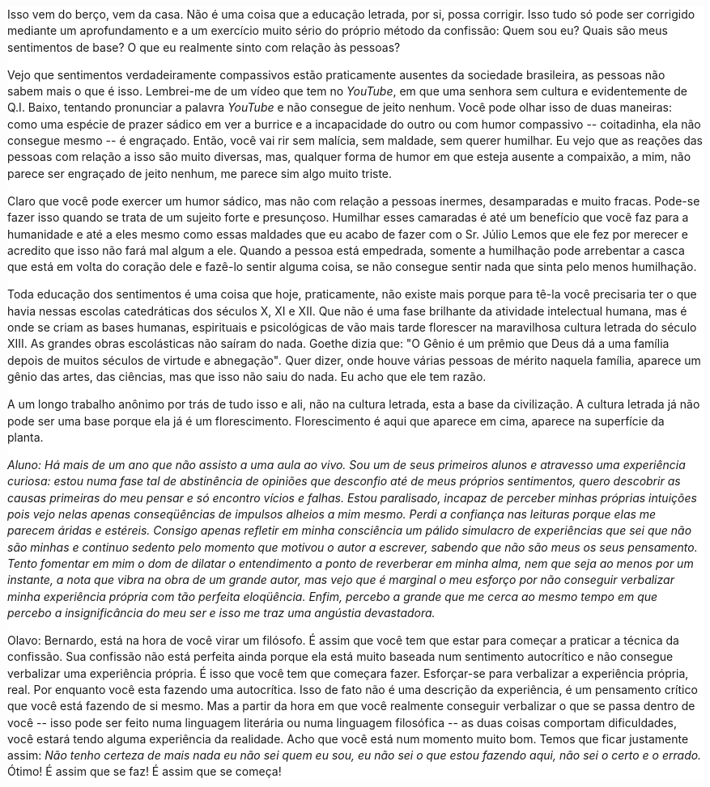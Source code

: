 Isso vem do berço, vem da casa. Não é uma coisa que a educação letrada, por si, possa corrigir. Isso tudo só pode ser corrigido mediante um aprofundamento e a um exercício muito sério do próprio método da confissão: Quem sou eu? Quais são meus sentimentos de base? O que eu realmente sinto com relação às pessoas?

Vejo que sentimentos verdadeiramente compassivos estão praticamente ausentes da sociedade brasileira, as pessoas não sabem mais o que é isso. Lembrei-me de um vídeo que tem no *YouTube*, em que uma senhora sem cultura e evidentemente de Q.I. Baixo, tentando pronunciar a palavra *YouTube* e não consegue de jeito nenhum. Você pode olhar isso de duas maneiras: como uma espécie de prazer sádico em ver a burrice e a incapacidade do outro ou com humor compassivo -- coitadinha, ela não consegue mesmo -- é engraçado. Então, você vai rir sem malícia, sem maldade, sem querer humilhar. Eu vejo que as reações das pessoas com relação a isso são muito diversas, mas, qualquer forma de humor em que esteja ausente a compaixão, a mim, não parece ser engraçado de jeito nenhum, me parece sim algo muito triste.

Claro que você pode exercer um humor sádico, mas não com relação a pessoas inermes, desamparadas e muito fracas. Pode-se fazer isso quando se trata de um sujeito forte e presunçoso. Humilhar esses camaradas é até um benefício que você faz para a humanidade e até a eles mesmo como essas maldades que eu acabo de fazer com o Sr. Júlio Lemos que ele fez por merecer e acredito que isso não fará mal algum a ele. Quando a pessoa está empedrada, somente a humilhação pode arrebentar a casca que está em volta do coração dele e fazê-lo sentir alguma coisa, se não consegue sentir nada que sinta pelo menos humilhação.

Toda educação dos sentimentos é uma coisa que hoje, praticamente, não existe mais porque para tê-la você precisaria ter o que havia nessas escolas catedráticas dos séculos X, XI e XII. Que não é uma fase brilhante da atividade intelectual humana, mas é onde se criam as bases humanas, espirituais e psicológicas de vão mais tarde florescer na maravilhosa cultura letrada do século XIII. As grandes obras escolásticas não saíram do nada. Goethe dizia que: "O Gênio é um prêmio que Deus dá a uma família depois de muitos séculos de virtude e abnegação"*.* Quer dizer, onde houve várias pessoas de mérito naquela família, aparece um gênio das artes, das ciências, mas que isso não saiu do nada. Eu acho que ele tem razão.

A um longo trabalho anônimo por trás de tudo isso e ali, não na cultura letrada, esta a base da civilização. A cultura letrada já não pode ser uma base porque ela já é um florescimento. Florescimento é aqui que aparece em cima, aparece na superfície da planta.

*Aluno: Há mais de um ano que não assisto a uma aula ao vivo. Sou um de seus primeiros alunos e atravesso uma experiência curiosa: estou numa fase tal de abstinência de opiniões que desconfio até de meus próprios sentimentos, quero descobrir as causas primeiras do meu pensar e só encontro vícios e falhas. Estou paralisado, incapaz de perceber minhas próprias intuições pois vejo nelas apenas conseqüências de impulsos alheios a mim mesmo. Perdi a confiança nas leituras porque elas me parecem áridas e estéreis. Consigo apenas refletir em minha consciência um pálido simulacro de experiências que sei que não são minhas e continuo sedento pelo momento que motivou o autor a escrever, sabendo que não são meus os seus pensamento. Tento fomentar em mim o dom de dilatar o entendimento a ponto de reverberar em minha alma, nem que seja ao menos por um instante, a nota que vibra na obra de um grande autor, mas vejo que é marginal o meu esforço por não conseguir verbalizar minha experiência própria com tão perfeita eloqüência. Enfim, percebo a grande que me cerca ao mesmo tempo em que percebo a insignificância do meu ser e isso me traz uma angústia devastadora.*

Olavo: Bernardo, está na hora de você virar um filósofo. É assim que você tem que estar para começar a praticar a técnica da confissão. Sua confissão não está perfeita ainda porque ela está muito baseada num sentimento autocrítico e não consegue verbalizar uma experiência própria. É isso que você tem que começara fazer. Esforçar-se para verbalizar a experiência própria, real. Por enquanto você esta fazendo uma autocrítica. Isso de fato não é uma descrição da experiência, é um pensamento crítico que você está fazendo de si mesmo. Mas a partir da hora em que você realmente conseguir verbalizar o que se passa dentro de você -- isso pode ser feito numa linguagem literária ou numa linguagem filosófica -- as duas coisas comportam dificuldades, você estará tendo alguma experiência da realidade. Acho que você está num momento muito bom. Temos que ficar justamente assim: *Não tenho certeza de mais nada eu não sei quem eu sou, eu não sei o que estou fazendo aqui, não sei o certo e o errado.* Ótimo! É assim que se faz! É assim que se começa!
